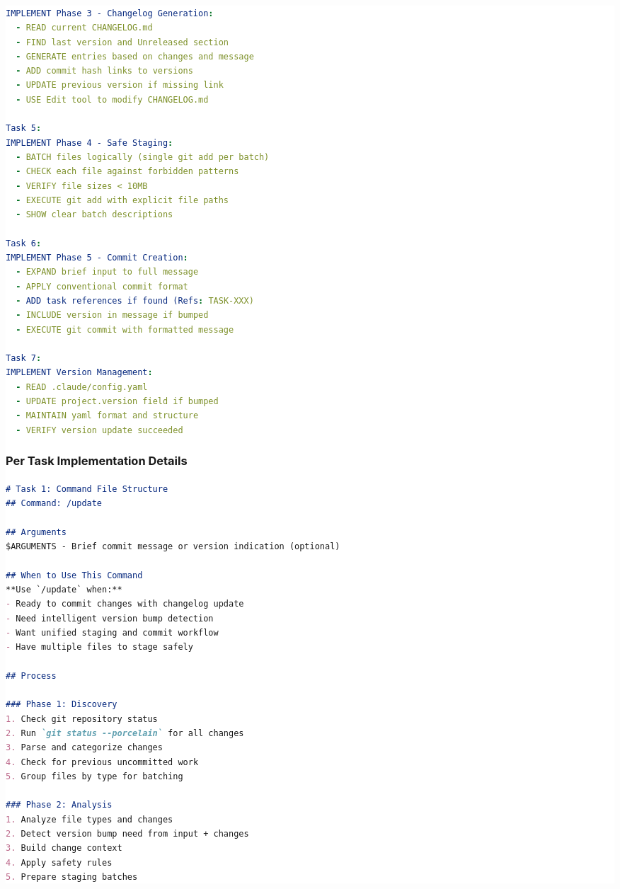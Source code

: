 ```yaml
IMPLEMENT Phase 3 - Changelog Generation:
  - READ current CHANGELOG.md
  - FIND last version and Unreleased section
  - GENERATE entries based on changes and message
  - ADD commit hash links to versions
  - UPDATE previous version if missing link
  - USE Edit tool to modify CHANGELOG.md

Task 5:
IMPLEMENT Phase 4 - Safe Staging:
  - BATCH files logically (single git add per batch)
  - CHECK each file against forbidden patterns
  - VERIFY file sizes < 10MB
  - EXECUTE git add with explicit file paths
  - SHOW clear batch descriptions

Task 6:
IMPLEMENT Phase 5 - Commit Creation:
  - EXPAND brief input to full message
  - APPLY conventional commit format
  - ADD task references if found (Refs: TASK-XXX)
  - INCLUDE version in message if bumped
  - EXECUTE git commit with formatted message

Task 7:
IMPLEMENT Version Management:
  - READ .claude/config.yaml
  - UPDATE project.version field if bumped
  - MAINTAIN yaml format and structure
  - VERIFY version update succeeded
```

### Per Task Implementation Details

```markdown
# Task 1: Command File Structure
## Command: /update

## Arguments
$ARGUMENTS - Brief commit message or version indication (optional)

## When to Use This Command
**Use `/update` when:**
- Ready to commit changes with changelog update
- Need intelligent version bump detection
- Want unified staging and commit workflow
- Have multiple files to stage safely

## Process

### Phase 1: Discovery
1. Check git repository status
2. Run `git status --porcelain` for all changes
3. Parse and categorize changes
4. Check for previous uncommitted work
5. Group files by type for batching

### Phase 2: Analysis  
1. Analyze file types and changes
2. Detect version bump need from input + changes
3. Build change context
4. Apply safety rules
5. Prepare staging batches
```